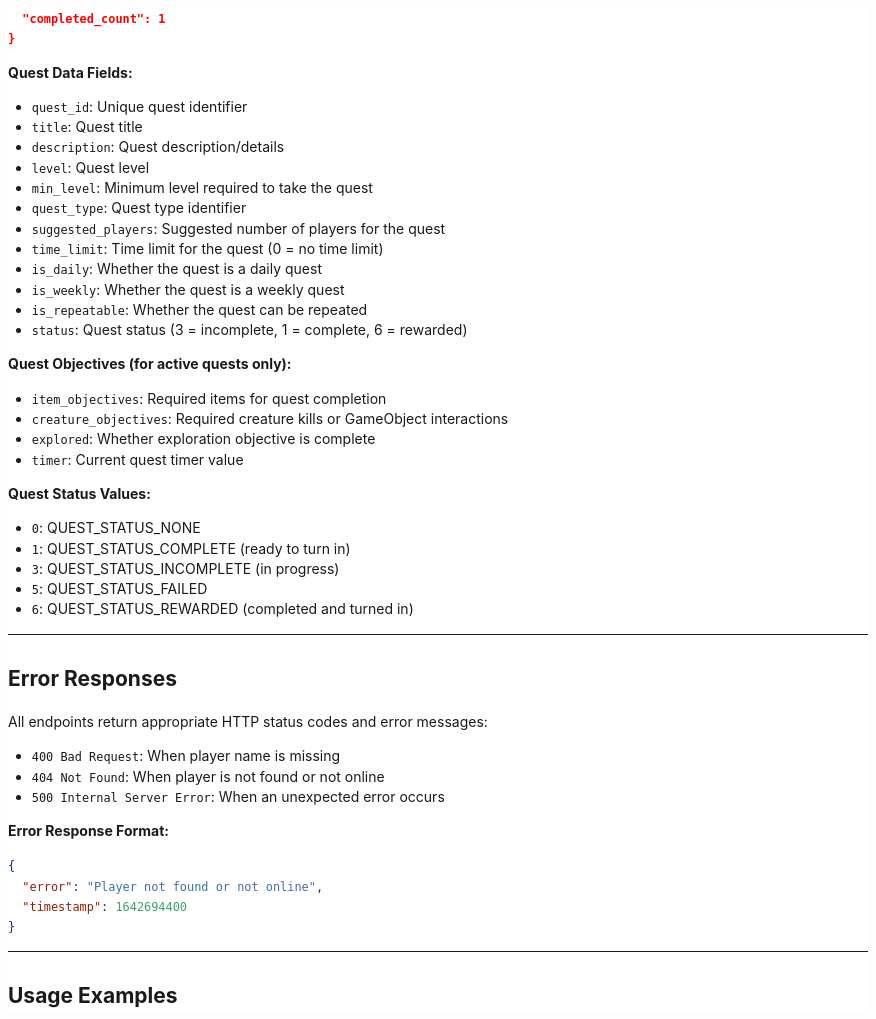 ```json
  "completed_count": 1
}
```

**Quest Data Fields:**
- `quest_id`: Unique quest identifier
- `title`: Quest title
- `description`: Quest description/details
- `level`: Quest level
- `min_level`: Minimum level required to take the quest
- `quest_type`: Quest type identifier
- `suggested_players`: Suggested number of players for the quest
- `time_limit`: Time limit for the quest (0 = no time limit)
- `is_daily`: Whether the quest is a daily quest
- `is_weekly`: Whether the quest is a weekly quest
- `is_repeatable`: Whether the quest can be repeated
- `status`: Quest status (3 = incomplete, 1 = complete, 6 = rewarded)

**Quest Objectives (for active quests only):**
- `item_objectives`: Required items for quest completion
- `creature_objectives`: Required creature kills or GameObject interactions
- `explored`: Whether exploration objective is complete
- `timer`: Current quest timer value

**Quest Status Values:**
- `0`: QUEST_STATUS_NONE
- `1`: QUEST_STATUS_COMPLETE (ready to turn in)
- `3`: QUEST_STATUS_INCOMPLETE (in progress)
- `5`: QUEST_STATUS_FAILED
- `6`: QUEST_STATUS_REWARDED (completed and turned in)

---

## Error Responses

All endpoints return appropriate HTTP status codes and error messages:

- `400 Bad Request`: When player name is missing
- `404 Not Found`: When player is not found or not online
- `500 Internal Server Error`: When an unexpected error occurs

**Error Response Format:**
```json
{
  "error": "Player not found or not online",
  "timestamp": 1642694400
}
```

---

## Usage Examples
